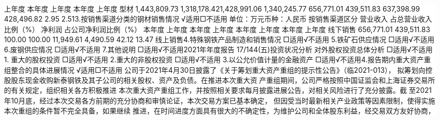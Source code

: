 上年度
本年度
上年度
本年度
上年度
型材
1,443,809.73
1,318,178.421,428,991.06
1,340,245.77
656,771.01
439,511.83
637,398.99
428,496.82
2.95
2.513.按销售渠道分类的钢材销售情况
√适用□不适用
单位：万元币种：人民币
按销售渠道区分
营业收入
占总营业收入比例（%）
净利润
占公司净利润比例（%）
本年度
上年度
本年度
上年度
本年度
上年度
本年度
上年度
线下销售
656,771.01
439,511.83
100.00
100.00
11,949.61
4,490.59
42.12
13.47
线上销售4.特殊钢铁产品制造和销售情况
□适用√不适用
5.铁矿石供应情况
□适用√不适用
6.废钢供应情况
□适用√不适用
7.其他说明
□适用√不适用2021年年度报告
17/144(五)投资状况分析
对外股权投资总体分析
□适用√不适用1.
重大的股权投资
□适用√不适用
2.重大的非股权投资
□适用√不适用
3.以公允价值计量的金融资产
□适用√不适用4.报告期内重大资产重组整合的具体进展情况
√适用□不适用
公司于2021年4月30日披露了《关于筹划重大资产重组的提示性公告》（临2021-013），
拟筹划向控股股东现金收购新泰钢铁及其子公司的相关股权、资产及负债。在推进本次重大资
产重组期间，公司严格按照中国证监会和上海证券交易所的有关规定，组织相关各方积极推进
本次重大资产重组工作，并按照相关要求每月披露进展公告，对相关风险进行了充分披露。截
至2021年10月底，经过本次交易各方前期的充分协商和审慎论证，本次交易方案已基本确定，
但因受当时最新相关产业政策等因素限制，使得实施本次重组的条件暂不完全具备，如果继续
推进，在时间进度方面具有很大的不确定性，为维护公司和全体股东利益，经交易双方友好协商，